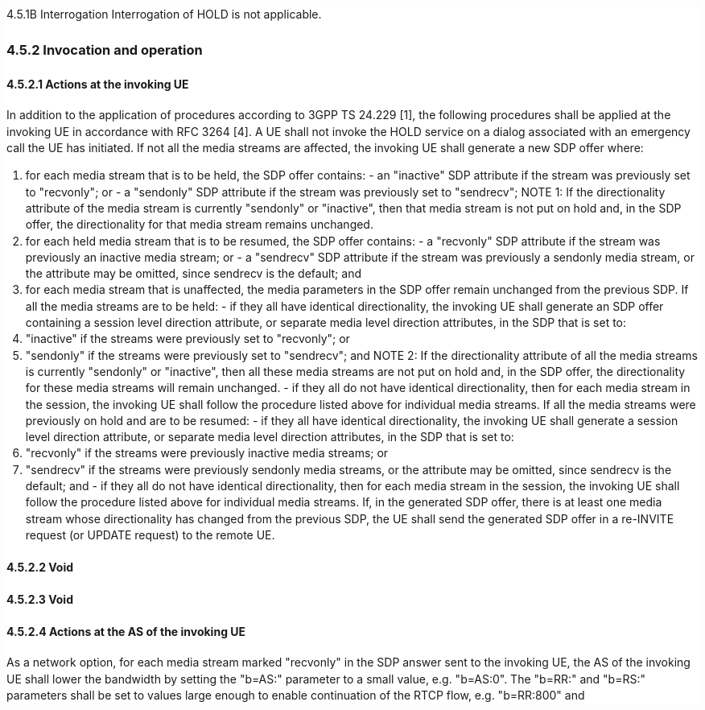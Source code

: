 4.5.1B Interrogation
Interrogation of HOLD is not applicable.
### 4.5.2 Invocation and operation
#### 4.5.2.1 Actions at the invoking UE
In addition to the application of procedures according to 3GPP TS 24.229 [1],
the following procedures shall be applied at the invoking UE in accordance
with RFC 3264 [4].
A UE shall not invoke the HOLD service on a dialog associated with an
emergency call the UE has initiated.
If not all the media streams are affected, the invoking UE shall generate a
new SDP offer where:
1) for each media stream that is to be held, the SDP offer contains:
\- an \"inactive\" SDP attribute if the stream was previously set to
\"recvonly\"; or
\- a \"sendonly\" SDP attribute if the stream was previously set to
\"sendrecv\";
NOTE 1: If the directionality attribute of the media stream is currently
\"sendonly\" or \"inactive\", then that media stream is not put on hold and,
in the SDP offer, the directionality for that media stream remains unchanged.
2) for each held media stream that is to be resumed, the SDP offer contains:
\- a \"recvonly\" SDP attribute if the stream was previously an inactive media
stream; or
\- a \"sendrecv\" SDP attribute if the stream was previously a sendonly media
stream, or the attribute may be omitted, since sendrecv is the default; and
3) for each media stream that is unaffected, the media parameters in the SDP
offer remain unchanged from the previous SDP.
If all the media streams are to be held:
\- if they all have identical directionality, the invoking UE shall generate
an SDP offer containing a session level direction attribute, or separate media
level direction attributes, in the SDP that is set to:
1) \"inactive\" if the streams were previously set to \"recvonly\"; or
2) \"sendonly\" if the streams were previously set to \"sendrecv\"; and
NOTE 2: If the directionality attribute of all the media streams is currently
\"sendonly\" or \"inactive\", then all these media streams are not put on hold
and, in the SDP offer, the directionality for these media streams will remain
unchanged.
\- if they all do not have identical directionality, then for each media
stream in the session, the invoking UE shall follow the procedure listed above
for individual media streams.
If all the media streams were previously on hold and are to be resumed:
\- if they all have identical directionality, the invoking UE shall generate a
session level direction attribute, or separate media level direction
attributes, in the SDP that is set to:
1) \"recvonly\" if the streams were previously inactive media streams; or
2) \"sendrecv\" if the streams were previously sendonly media streams, or the
attribute may be omitted, since sendrecv is the default; and
\- if they all do not have identical directionality, then for each media
stream in the session, the invoking UE shall follow the procedure listed above
for individual media streams.
If, in the generated SDP offer, there is at least one media stream whose
directionality has changed from the previous SDP, the UE shall send the
generated SDP offer in a re-INVITE request (or UPDATE request) to the remote
UE.
#### 4.5.2.2 Void
#### 4.5.2.3 Void
#### 4.5.2.4 Actions at the AS of the invoking UE
As a network option, for each media stream marked \"recvonly\" in the SDP
answer sent to the invoking UE, the AS of the invoking UE shall lower the
bandwidth by setting the \"b=AS:\" parameter to a small value, e.g.
\"b=AS:0\". The \"b=RR:\" and \"b=RS:\" parameters shall be set to values
large enough to enable continuation of the RTCP flow, e.g. \"b=RR:800\" and